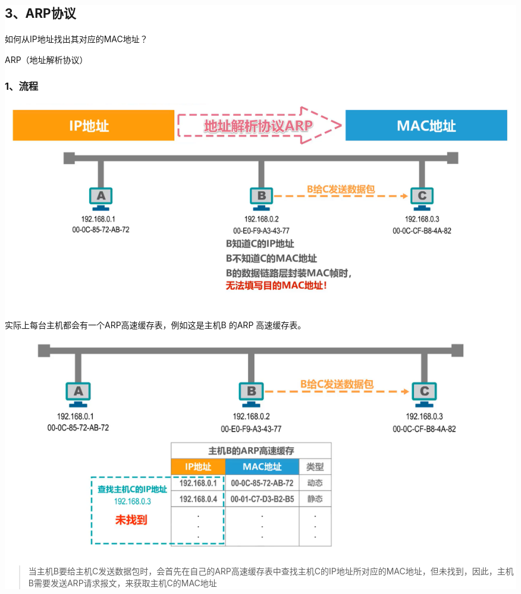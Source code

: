 

## 3、ARP协议

如何从IP地址找出其对应的MAC地址？

ARP（地址解析协议）

### 1、流程

![image-20201015113826197](计算机网络第3章（数据链路层）.assets/image-20201015113826197.png)

实际上每台主机都会有一个ARP高速缓存表，例如这是主机B 的ARP 高速缓存表。

![image-20201015114052206](计算机网络第3章（数据链路层）.assets/image-20201015114052206.png)

> 当主机B要给主机C发送数据包时，会首先在自己的ARP高速缓存表中查找主机C的IP地址所对应的MAC地址，但未找到，因此，主机B需要发送ARP请求报文，来获取主机C的MAC地址
